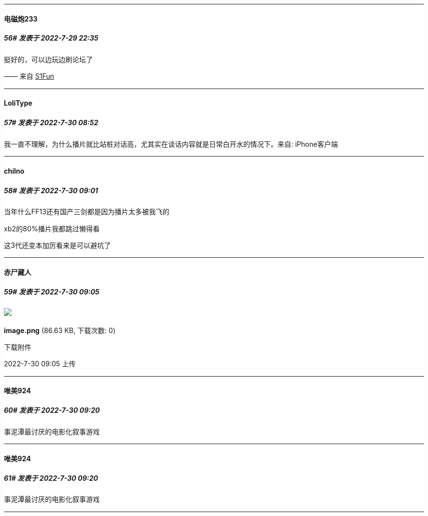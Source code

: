*****

####  电磁炮233  
##### 56#       发表于 2022-7-29 22:35

挺好的，可以边玩边刷论坛了

—— 来自 [S1Fun](https://s1fun.koalcat.com)

*****

####  LoliType  
##### 57#       发表于 2022-7-30 08:52

我一直不理解，为什么播片就比站桩对话高，尤其实在谈话内容就是日常白开水的情况下。来自: iPhone客户端

*****

####  chilno  
##### 58#       发表于 2022-7-30 09:01

当年什么FF13还有国产三剑都是因为播片太多被我飞的

xb2的80%播片我都跳过懒得看

这3代还变本加厉看来是可以避坑了

*****

####  赤尸藏人  
##### 59#       发表于 2022-7-30 09:05

<img src="https://img.saraba1st.com/forum/202207/30/090503fcx3x4ijxii9797x.png" referrerpolicy="no-referrer">

<strong>image.png</strong> (86.63 KB, 下载次数: 0)

下载附件

2022-7-30 09:05 上传

*****

####  唯美924  
##### 60#       发表于 2022-7-30 09:20

事泥潭最讨厌的电影化叙事游戏



*****

####  唯美924  
##### 61#       发表于 2022-7-30 09:20

事泥潭最讨厌的电影化叙事游戏

*****
